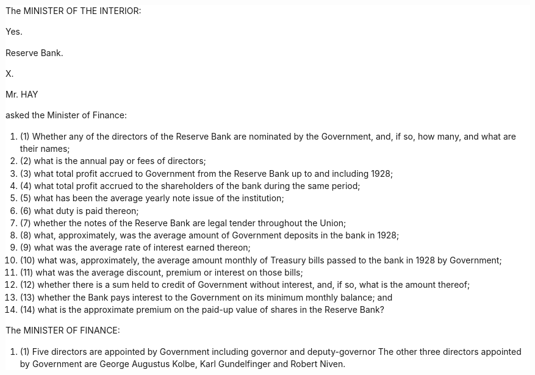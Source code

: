 <from>The MINISTER OF THE INTERIOR:</from>

<p>Yes.</p>

</answer>

</oralStatements>

<oralStatements>

<heading>Reserve Bank.</heading>

<question by="#hay" to="#minister_of_finance">

<num>X.</num>

<from>Mr. HAY</from>

<p>asked the Minister of Finance:</p>

<ol><li>(1) Whether any of the directors of the Reserve Bank are nominated by the Government, and, if so, how many, and what are their names;</li>

<li>(2) what is the annual pay or fees of directors;</li>

<li>(3) what total profit accrued to Government from the Reserve Bank up to and including 1928;</li>

<li>(4) what total profit accrued to the shareholders of the bank during the same period;</li>

<li>(5) what has been the average yearly note issue of the institution;</li>

<li>(6) what duty is paid thereon;</li>

<li>(7) whether the notes of the Reserve Bank are legal tender throughout the Union;</li>

<li>(8) what, approximately, was the average amount of Government deposits in the bank in 1928;</li>

<li>(9) what was the average rate of interest earned thereon;</li>

<li>(10) what was, approximately, the average amount monthly of Treasury bills passed to the bank in 1928 by Government;</li>

<li>(11) what was the average discount, premium or interest on those bills;</li>

<li>(12) whether there is a sum held to credit of Government without interest, and, if so, what is the amount thereof;</li>

<li>(13) whether the Bank pays interest to the Government on its minimum monthly balance; and</li>

<li>(14) what is the approximate premium on the paid-up value of shares in the Reserve Bank?</li>

</ol>

</question>

<answer by="#minister_of_finance" to="#hay">

<from>The MINISTER OF FINANCE:</from>

<ol><li>(1) Five directors are appointed by Government including governor and deputy-governor The other three directors appointed by Government are George Augustus Kolbe, Karl Gundelfinger and Robert Niven.</li>
